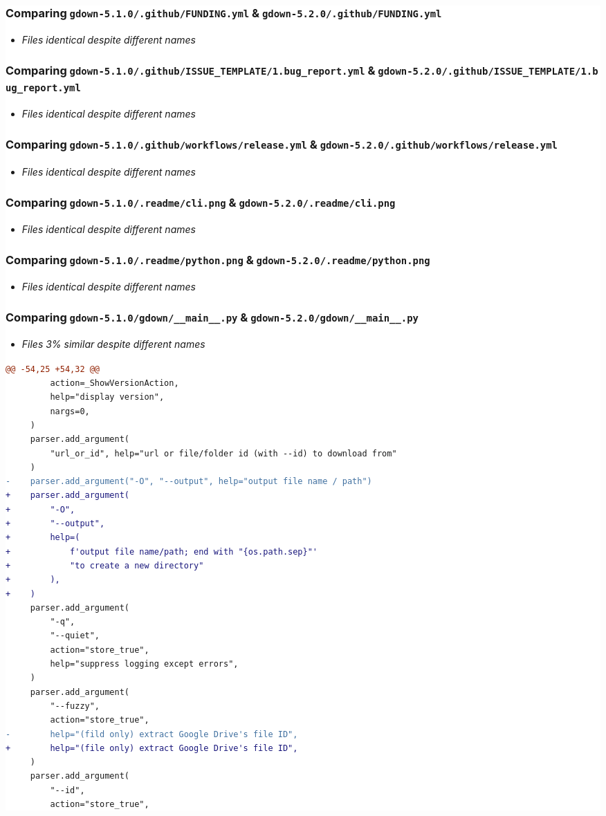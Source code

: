 
### Comparing `gdown-5.1.0/.github/FUNDING.yml` & `gdown-5.2.0/.github/FUNDING.yml`

 * *Files identical despite different names*

### Comparing `gdown-5.1.0/.github/ISSUE_TEMPLATE/1.bug_report.yml` & `gdown-5.2.0/.github/ISSUE_TEMPLATE/1.bug_report.yml`

 * *Files identical despite different names*

### Comparing `gdown-5.1.0/.github/workflows/release.yml` & `gdown-5.2.0/.github/workflows/release.yml`

 * *Files identical despite different names*

### Comparing `gdown-5.1.0/.readme/cli.png` & `gdown-5.2.0/.readme/cli.png`

 * *Files identical despite different names*

### Comparing `gdown-5.1.0/.readme/python.png` & `gdown-5.2.0/.readme/python.png`

 * *Files identical despite different names*

### Comparing `gdown-5.1.0/gdown/__main__.py` & `gdown-5.2.0/gdown/__main__.py`

 * *Files 3% similar despite different names*

```diff
@@ -54,25 +54,32 @@
         action=_ShowVersionAction,
         help="display version",
         nargs=0,
     )
     parser.add_argument(
         "url_or_id", help="url or file/folder id (with --id) to download from"
     )
-    parser.add_argument("-O", "--output", help="output file name / path")
+    parser.add_argument(
+        "-O",
+        "--output",
+        help=(
+            f'output file name/path; end with "{os.path.sep}"'
+            "to create a new directory"
+        ),
+    )
     parser.add_argument(
         "-q",
         "--quiet",
         action="store_true",
         help="suppress logging except errors",
     )
     parser.add_argument(
         "--fuzzy",
         action="store_true",
-        help="(fild only) extract Google Drive's file ID",
+        help="(file only) extract Google Drive's file ID",
     )
     parser.add_argument(
         "--id",
         action="store_true",
```
